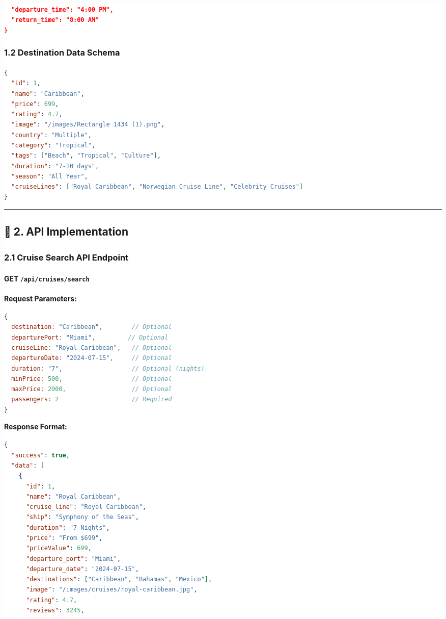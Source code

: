 ```json
  "departure_time": "4:00 PM",
  "return_time": "8:00 AM"
}
```

### 1.2 Destination Data Schema

```json
{
  "id": 1,
  "name": "Caribbean",
  "price": 699,
  "rating": 4.7,
  "image": "/images/Rectangle 1434 (1).png",
  "country": "Multiple",
  "category": "Tropical",
  "tags": ["Beach", "Tropical", "Culture"],
  "duration": "7-10 days",
  "season": "All Year",
  "cruiseLines": ["Royal Caribbean", "Norwegian Cruise Line", "Celebrity Cruises"]
}
```

---

## 🚀 2. API Implementation

### 2.1 Cruise Search API Endpoint

#### GET `/api/cruises/search`

**Request Parameters:**
```javascript
{
  destination: "Caribbean",        // Optional
  departurePort: "Miami",         // Optional
  cruiseLine: "Royal Caribbean",   // Optional
  departureDate: "2024-07-15",     // Optional
  duration: "7",                   // Optional (nights)
  minPrice: 500,                   // Optional
  maxPrice: 2000,                  // Optional
  passengers: 2                    // Required
}
```

**Response Format:**
```json
{
  "success": true,
  "data": [
    {
      "id": 1,
      "name": "Royal Caribbean",
      "cruise_line": "Royal Caribbean",
      "ship": "Symphony of the Seas",
      "duration": "7 Nights",
      "price": "From $699",
      "priceValue": 699,
      "departure_port": "Miami",
      "departure_date": "2024-07-15",
      "destinations": ["Caribbean", "Bahamas", "Mexico"],
      "image": "/images/cruises/royal-caribbean.jpg",
      "rating": 4.7,
      "reviews": 3245,
```